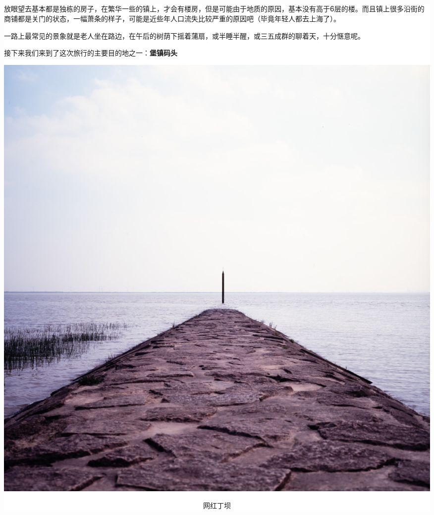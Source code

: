 放眼望去基本都是独栋的房子，在繁华一些的镇上，才会有楼房，但是可能由于地质的原因，基本没有高于6层的楼。而且镇上很多沿街的商铺都是关门的状态，一幅萧条的样子，可能是近些年人口流失比较严重的原因吧（毕竟年轻人都去上海了）。

一路上最常见的景象就是老人坐在路边，在午后的树荫下摇着蒲扇，或半睡半醒，或三五成群的聊着天，十分惬意呢。

接下来我们来到了这次旅行的主要目的地之一：**堡镇码头**

![29](/assets/img/film-trip-to-chongming-drew-33.jpg)
<p style="text-align: center;">
网红丁坝
</p>
